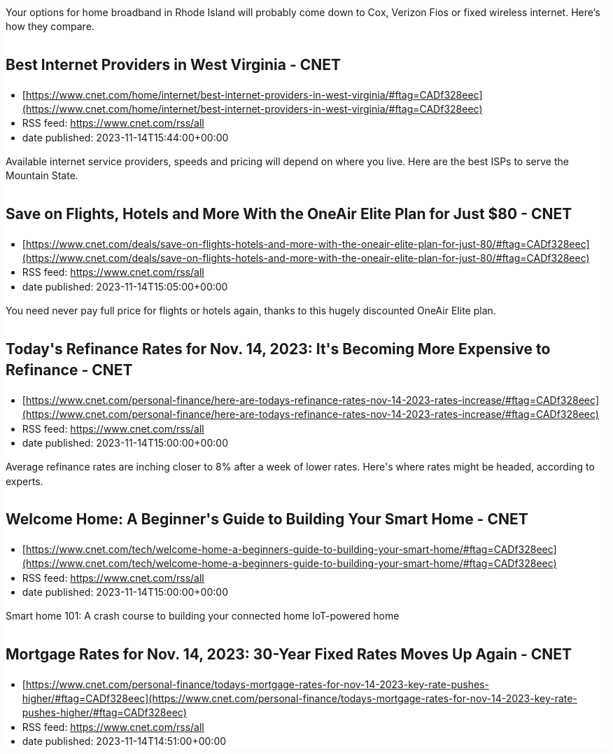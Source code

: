 Your options for home broadband in Rhode Island will probably come down to Cox, Verizon Fios or fixed wireless internet. Here’s how they compare.

## Best Internet Providers in West Virginia     - CNET
 - [https://www.cnet.com/home/internet/best-internet-providers-in-west-virginia/#ftag=CADf328eec](https://www.cnet.com/home/internet/best-internet-providers-in-west-virginia/#ftag=CADf328eec)
 - RSS feed: https://www.cnet.com/rss/all
 - date published: 2023-11-14T15:44:00+00:00

Available internet service providers, speeds and pricing will depend on where you live. Here are the best ISPs to serve the Mountain State.

## Save on Flights, Hotels and More With the OneAir Elite Plan for Just $80     - CNET
 - [https://www.cnet.com/deals/save-on-flights-hotels-and-more-with-the-oneair-elite-plan-for-just-80/#ftag=CADf328eec](https://www.cnet.com/deals/save-on-flights-hotels-and-more-with-the-oneair-elite-plan-for-just-80/#ftag=CADf328eec)
 - RSS feed: https://www.cnet.com/rss/all
 - date published: 2023-11-14T15:05:00+00:00

You need never pay full price for flights or hotels again, thanks to this hugely discounted OneAir Elite plan.

## Today's Refinance Rates for Nov. 14, 2023: It's Becoming More Expensive to Refinance     - CNET
 - [https://www.cnet.com/personal-finance/here-are-todays-refinance-rates-nov-14-2023-rates-increase/#ftag=CADf328eec](https://www.cnet.com/personal-finance/here-are-todays-refinance-rates-nov-14-2023-rates-increase/#ftag=CADf328eec)
 - RSS feed: https://www.cnet.com/rss/all
 - date published: 2023-11-14T15:00:00+00:00

Average refinance rates are inching closer to 8% after a week of lower rates. Here's where rates might be headed, according to experts.

## Welcome Home: A Beginner's Guide to Building Your Smart Home     - CNET
 - [https://www.cnet.com/tech/welcome-home-a-beginners-guide-to-building-your-smart-home/#ftag=CADf328eec](https://www.cnet.com/tech/welcome-home-a-beginners-guide-to-building-your-smart-home/#ftag=CADf328eec)
 - RSS feed: https://www.cnet.com/rss/all
 - date published: 2023-11-14T15:00:00+00:00

Smart home 101: A crash course to building your connected home IoT-powered home

## Mortgage Rates for Nov. 14, 2023: 30-Year Fixed Rates Moves Up Again     - CNET
 - [https://www.cnet.com/personal-finance/todays-mortgage-rates-for-nov-14-2023-key-rate-pushes-higher/#ftag=CADf328eec](https://www.cnet.com/personal-finance/todays-mortgage-rates-for-nov-14-2023-key-rate-pushes-higher/#ftag=CADf328eec)
 - RSS feed: https://www.cnet.com/rss/all
 - date published: 2023-11-14T14:51:00+00:00
